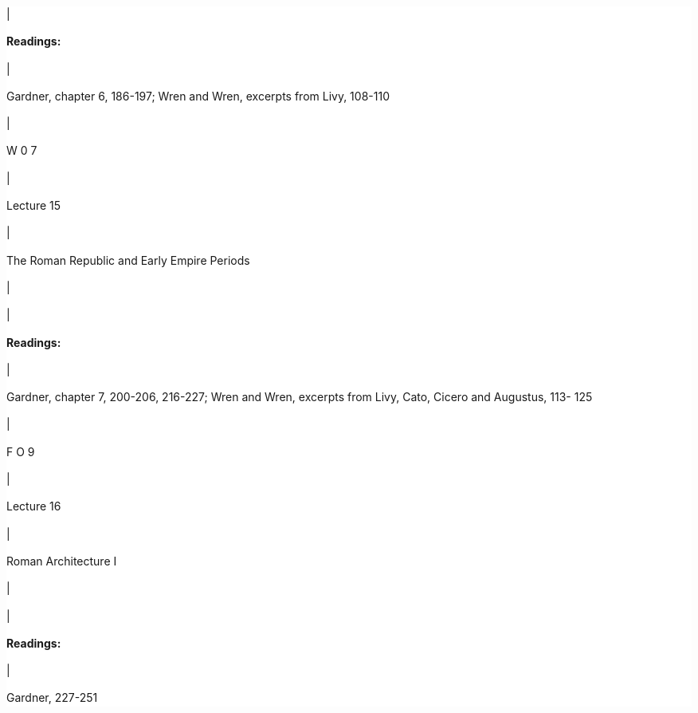 |

**Readings:**

|

Gardner, chapter 6, 186-197; Wren and Wren, excerpts from Livy, 108-110  
  
|

W 0 7

|

Lecture 15

|

The Roman Republic and Early Empire Periods  
  
|

|

**Readings:**

|

Gardner, chapter 7, 200-206, 216-227; Wren and Wren, excerpts from Livy, Cato,
Cicero and Augustus, 113- 125  
  
|

F O 9

|

Lecture 16

|

Roman Architecture I  
  
|

|

**Readings:**

|

Gardner, 227-251  
  